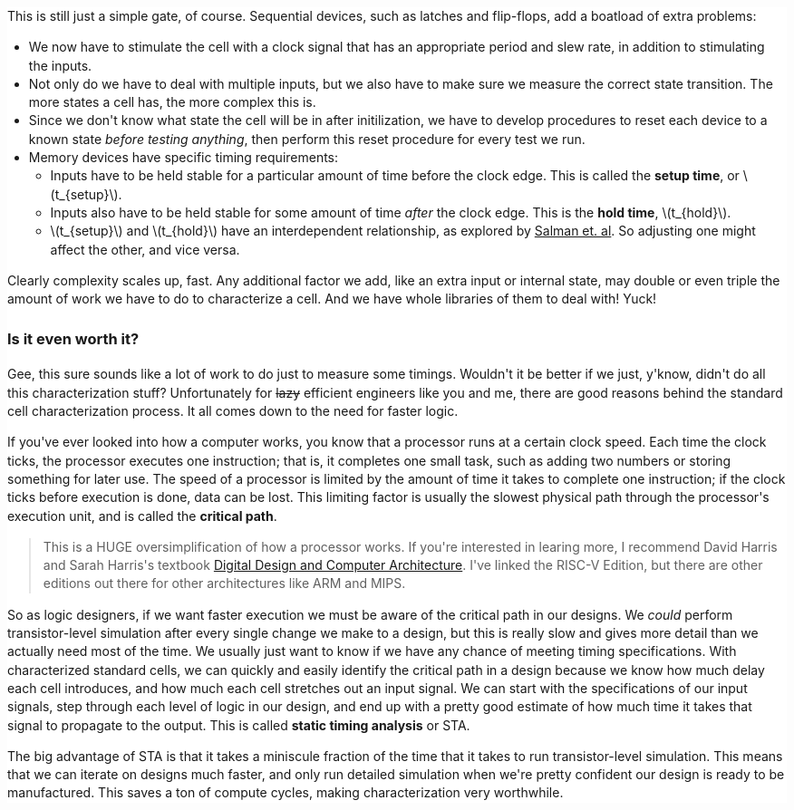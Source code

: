 This is still just a simple gate, of course. Sequential devices, such as latches and flip-flops,
add a boatload of extra problems:

- We now have to stimulate the cell with a clock signal that has an appropriate period and slew
rate, in addition to stimulating the inputs.
- Not only do we have to deal with multiple inputs, but we also have to make sure we measure the
correct state transition. The more states a cell has, the more complex this is.
- Since we don't know what state the cell will be in after initilization, we have to develop
procedures to reset each device to a known state *before testing anything*, then perform this reset
procedure for every test we run.
- Memory devices have specific timing requirements: 
    - Inputs have to be held stable for a particular amount of time before the clock edge. This is
    called the **setup time**, or \\(t_{setup}\\).
    - Inputs also have to be held stable for some amount of time *after* the clock edge. This is
    the **hold time**, \\(t_{hold}\\).
    - \\(t_{setup}\\) and \\(t_{hold}\\) have an interdependent relationship, as explored by
    [Salman et. al](https://ieeexplore.ieee.org/abstract/document/4167994). So adjusting one might
    affect the other, and vice versa.

Clearly complexity scales up, fast. Any additional factor we add, like an extra input or internal
state, may double or even triple the amount of work we have to do to characterize a cell. And we
have whole libraries of them to deal with! Yuck!

### Is it even worth it?

Gee, this sure sounds like a lot of work to do just to measure some timings. Wouldn't it be better
if we just, y'know, didn't do all this characterization stuff? Unfortunately for ~~lazy~~ efficient
engineers like you and me, there are good reasons behind the standard cell characterization
process. It all comes down to the need for faster logic.

If you've ever looked into how a computer works, you know that a processor runs at a certain clock
speed. Each time the clock ticks, the processor executes one instruction; that is, it completes one
small task, such as adding two numbers or storing something for later use. The speed of a processor
is limited by the amount of time it takes to complete one instruction; if the clock ticks before
execution is done, data can be lost. This limiting factor is usually the slowest physical path
through the processor's execution unit, and is called the **critical path**.

> This is a HUGE oversimplification of how a processor works. If you're interested in learing more,
I recommend David Harris and Sarah Harris's textbook [Digital Design and Computer Architecture](TODO).
I've linked the RISC-V Edition, but there are other editions out there for other architectures like
ARM and MIPS.

So as logic designers, if we want faster execution we must be aware of the critical path in our
designs. We *could* perform transistor-level simulation after every single change we make to a
design, but this is really slow and gives more detail than we actually need most of the time. We
usually just want to know if we have any chance of meeting timing specifications. With
characterized standard cells, we can quickly and easily identify the critical path in a design
because we know how much delay each cell introduces, and how much each cell stretches out an input
signal. We can start with the specifications of our input signals, step through each level of logic
in our design, and end up with a pretty good estimate of how much time it takes that signal to
propagate to the output. This is called **static timing analysis** or STA.

The big advantage of STA is that it takes a miniscule fraction of the time that it takes to run
transistor-level simulation. This means that we can iterate on designs much faster, and only run
detailed simulation when we're pretty confident our design is ready to be manufactured. This saves
a ton of compute cycles, making characterization very worthwhile.
